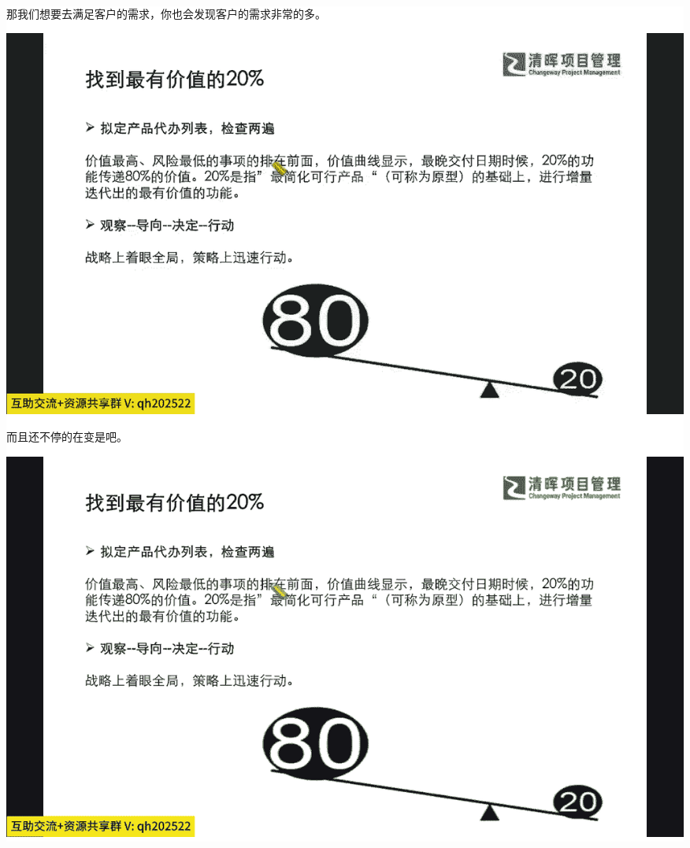 那我们想要去满足客户的需求，你也会发现客户的需求非常的多。

![](img/3dbca89bc66a5f03cd757a3b2c249e6a_12.png)

而且还不停的在变是吧。

![](img/3dbca89bc66a5f03cd757a3b2c249e6a_14.png)
